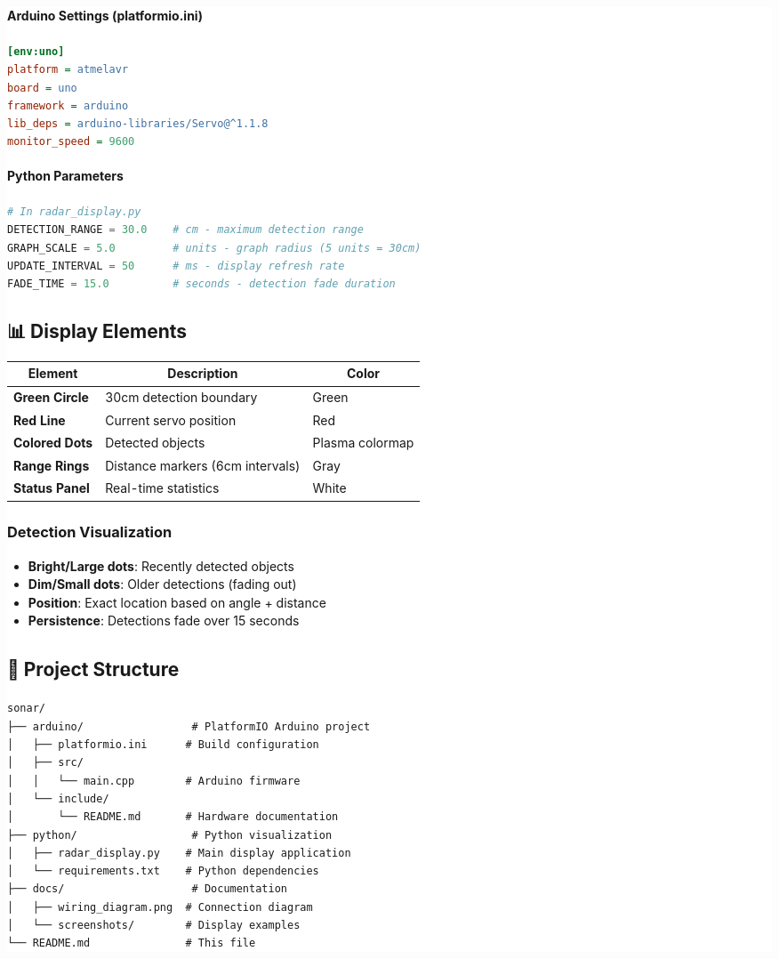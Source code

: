 #### Arduino Settings (platformio.ini)
```ini
[env:uno]
platform = atmelavr
board = uno
framework = arduino
lib_deps = arduino-libraries/Servo@^1.1.8
monitor_speed = 9600
```

#### Python Parameters
```python
# In radar_display.py
DETECTION_RANGE = 30.0    # cm - maximum detection range
GRAPH_SCALE = 5.0         # units - graph radius (5 units = 30cm)
UPDATE_INTERVAL = 50      # ms - display refresh rate
FADE_TIME = 15.0          # seconds - detection fade duration
```

## 📊 Display Elements

| Element | Description | Color |
|---------|-------------|-------|
| **Green Circle** | 30cm detection boundary | Green |
| **Red Line** | Current servo position | Red |
| **Colored Dots** | Detected objects | Plasma colormap |
| **Range Rings** | Distance markers (6cm intervals) | Gray |
| **Status Panel** | Real-time statistics | White |

### Detection Visualization
- **Bright/Large dots**: Recently detected objects
- **Dim/Small dots**: Older detections (fading out)
- **Position**: Exact location based on angle + distance
- **Persistence**: Detections fade over 15 seconds

## 📁 Project Structure

```
sonar/
├── arduino/                 # PlatformIO Arduino project
│   ├── platformio.ini      # Build configuration
│   ├── src/
│   │   └── main.cpp        # Arduino firmware
│   └── include/
│       └── README.md       # Hardware documentation
├── python/                  # Python visualization
│   ├── radar_display.py    # Main display application
│   └── requirements.txt    # Python dependencies
├── docs/                    # Documentation
│   ├── wiring_diagram.png  # Connection diagram
│   └── screenshots/        # Display examples
└── README.md               # This file
```
